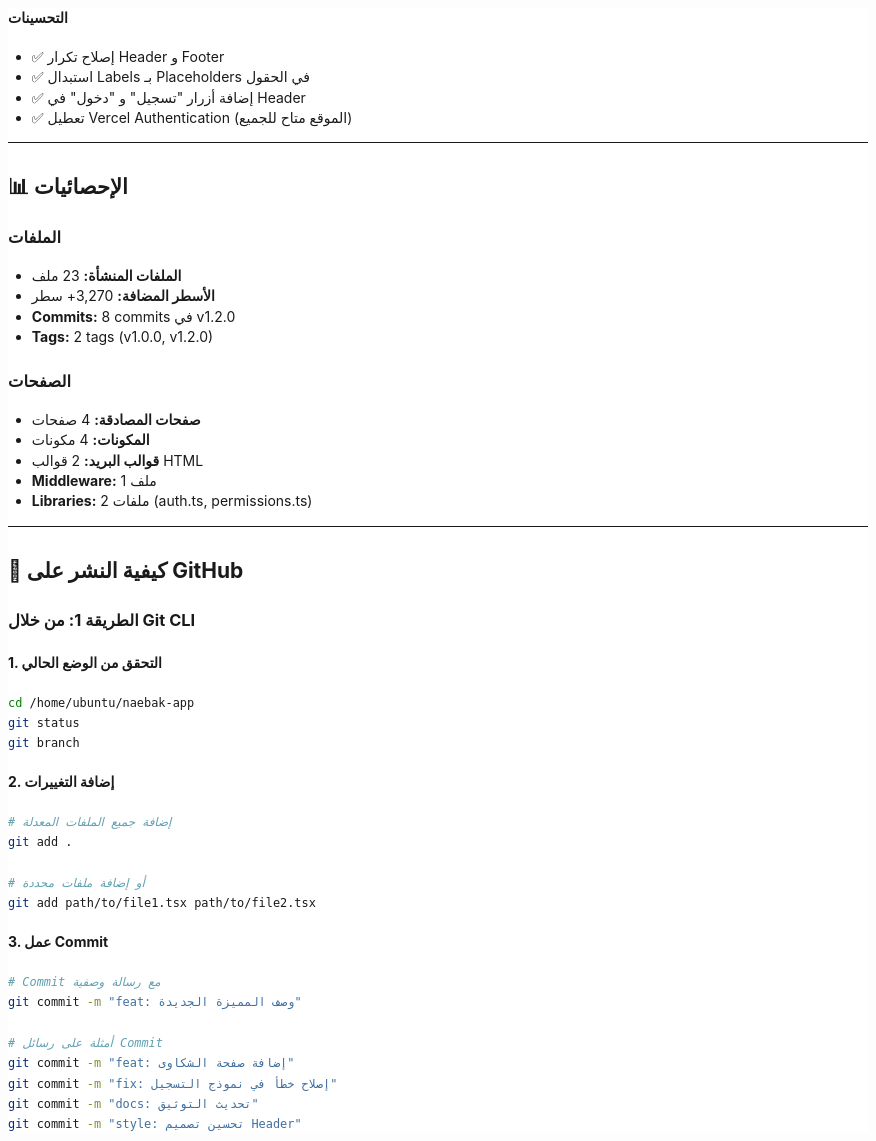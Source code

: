 #### التحسينات
- ✅ إصلاح تكرار Header و Footer
- ✅ استبدال Labels بـ Placeholders في الحقول
- ✅ إضافة أزرار "تسجيل" و "دخول" في Header
- ✅ تعطيل Vercel Authentication (الموقع متاح للجميع)

---

## 📊 الإحصائيات

### الملفات
- **الملفات المنشأة:** 23 ملف
- **الأسطر المضافة:** 3,270+ سطر
- **Commits:** 8 commits في v1.2.0
- **Tags:** 2 tags (v1.0.0, v1.2.0)

### الصفحات
- **صفحات المصادقة:** 4 صفحات
- **المكونات:** 4 مكونات
- **قوالب البريد:** 2 قوالب HTML
- **Middleware:** 1 ملف
- **Libraries:** 2 ملفات (auth.ts, permissions.ts)

---

## 🚀 كيفية النشر على GitHub

### الطريقة 1: من خلال Git CLI

#### 1. التحقق من الوضع الحالي
```bash
cd /home/ubuntu/naebak-app
git status
git branch
```

#### 2. إضافة التغييرات
```bash
# إضافة جميع الملفات المعدلة
git add .

# أو إضافة ملفات محددة
git add path/to/file1.tsx path/to/file2.tsx
```

#### 3. عمل Commit
```bash
# Commit مع رسالة وصفية
git commit -m "feat: وصف المميزة الجديدة"

# أمثلة على رسائل Commit
git commit -m "feat: إضافة صفحة الشكاوى"
git commit -m "fix: إصلاح خطأ في نموذج التسجيل"
git commit -m "docs: تحديث التوثيق"
git commit -m "style: تحسين تصميم Header"
```
